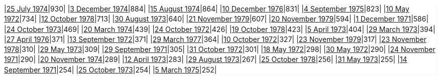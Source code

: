 |[25 July 1974](https://historichansard.net/senate/1974/19740725_senate_29_s60/)|930|
|[3 December 1974](https://historichansard.net/senate/1974/19741203_senate_29_s62/)|884|
|[15 August 1974](https://historichansard.net/senate/1974/19740815_senate_29_s61/)|864|
|[10 December 1976](https://historichansard.net/senate/1976/19761210_senate_30_s70/)|831|
|[4 September 1975](https://historichansard.net/senate/1975/19750904_senate_29_s65/)|823|
|[10 May 1972](https://historichansard.net/senate/1972/19720510_senate_27_s52/)|734|
|[12 October 1978](https://historichansard.net/senate/1978/19781012_senate_31_s78/)|713|
|[30 August 1973](https://historichansard.net/senate/1973/19730830_senate_28_s57/)|640|
|[21 November 1979](https://historichansard.net/senate/1979/19791121_senate_31_s83/)|607|
|[20 November 1979](https://historichansard.net/senate/1979/19791120_senate_31_s83/)|594|
|[1 December 1971](https://historichansard.net/senate/1971/19711201_senate_27_s50/)|586|
|[24 October 1973](https://historichansard.net/senate/1973/19731024_senate_28_s57/)|469|
|[20 March 1974](https://historichansard.net/senate/1974/19740320_senate_28_s59/)|439|
|[24 October 1972](https://historichansard.net/senate/1972/19721024_senate_27_s54/)|426|
|[19 October 1978](https://historichansard.net/senate/1978/19781019_senate_31_s79/)|423|
|[5 April 1973](https://historichansard.net/senate/1973/19730405_senate_28_s55/)|404|
|[29 March 1973](https://historichansard.net/senate/1973/19730329_senate_28_s55/)|394|
|[27 April 1976](https://historichansard.net/senate/1976/19760427_senate_30_s68/)|371|
|[13 September 1972](https://historichansard.net/senate/1972/19720913_senate_27_s53/)|371|
|[29 March 1977](https://historichansard.net/senate/1977/19770329_senate_30_s72/)|364|
|[10 October 1972](https://historichansard.net/senate/1972/19721010_senate_27_s54/)|327|
|[23 November 1979](https://historichansard.net/senate/1979/19791123_senate_31_s83/)|317|
|[23 November 1978](https://historichansard.net/senate/1978/19781123_senate_31_s79/)|310|
|[29 May 1973](https://historichansard.net/senate/1973/19730529_senate_28_s56/)|309|
|[29 September 1971](https://historichansard.net/senate/1971/19710929_senate_27_s49/)|305|
|[31 October 1972](https://historichansard.net/senate/1972/19721031_senate_27_s54/)|301|
|[18 May 1972](https://historichansard.net/senate/1972/19720518_senate_27_s52/)|298|
|[30 May 1972](https://historichansard.net/senate/1972/19720530_senate_27_s52/)|290|
|[24 November 1971](https://historichansard.net/senate/1971/19711124_senate_27_s50/)|290|
|[20 November 1974](https://historichansard.net/senate/1974/19741120_senate_29_s62/)|289|
|[12 April 1973](https://historichansard.net/senate/1973/19730412_senate_28_s55/)|283|
|[29 August 1973](https://historichansard.net/senate/1973/19730829_senate_28_s57/)|267|
|[25 October 1978](https://historichansard.net/senate/1978/19781025_senate_31_s79/)|256|
|[31 May 1973](https://historichansard.net/senate/1973/19730531_senate_28_s56/)|255|
|[14 September 1971](https://historichansard.net/senate/1971/19710914_senate_27_s49/)|254|
|[25 October 1973](https://historichansard.net/senate/1973/19731025_senate_28_s57/)|254|
|[5 March 1975](https://historichansard.net/senate/1975/19750305_senate_29_s63/)|252|